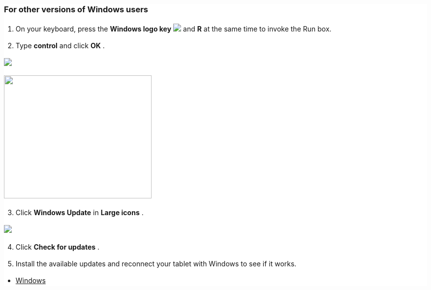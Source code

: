 ### For other versions of Windows users

 1) On your keyboard, press the   **Windows logo key** ![](https://images.drivereasy.com/wp-content/uploads/2017/08/img_59a516b53b983.png)  and **R**  at the same time to invoke the Run box.

 2) Type **control**  and click **OK** .

![](https://images.drivereasy.com/wp-content/uploads/2017/09/img_59c49137a0ca0.png)

<a href="https://printrendy.pxf.io/c/5597632/1453720/17020" target="_top" id="1453720"><img src="//a.impactradius-go.com/display-ad/17020-1453720" border="0" alt="" width="300" height="250"/></a><img height="0" width="0" src="https://imp.pxf.io/i/5597632/1453720/17020" style="position:absolute;visibility:hidden;" border="0" />


 3) Click **Windows Update**  in **Large icons** .

![](https://images.drivereasy.com/wp-content/uploads/2017/09/img_59c4922b24de5.jpg)

 4) Click **Check for updates** .

 4) Install the available updates and reconnect your tablet with Windows to see if it works.

* [Windows](https://tools.techidaily.com/drivereasy/download/)

<ins class="adsbygoogle"
     style="display:block"
     data-ad-format="autorelaxed"
     data-ad-client="ca-pub-7571918770474297"
     data-ad-slot="1223367746"></ins>



<ins class="adsbygoogle"
     style="display:block"
     data-ad-client="ca-pub-7571918770474297"
     data-ad-slot="8358498916"
     data-ad-format="auto"
     data-full-width-responsive="true"></ins>


